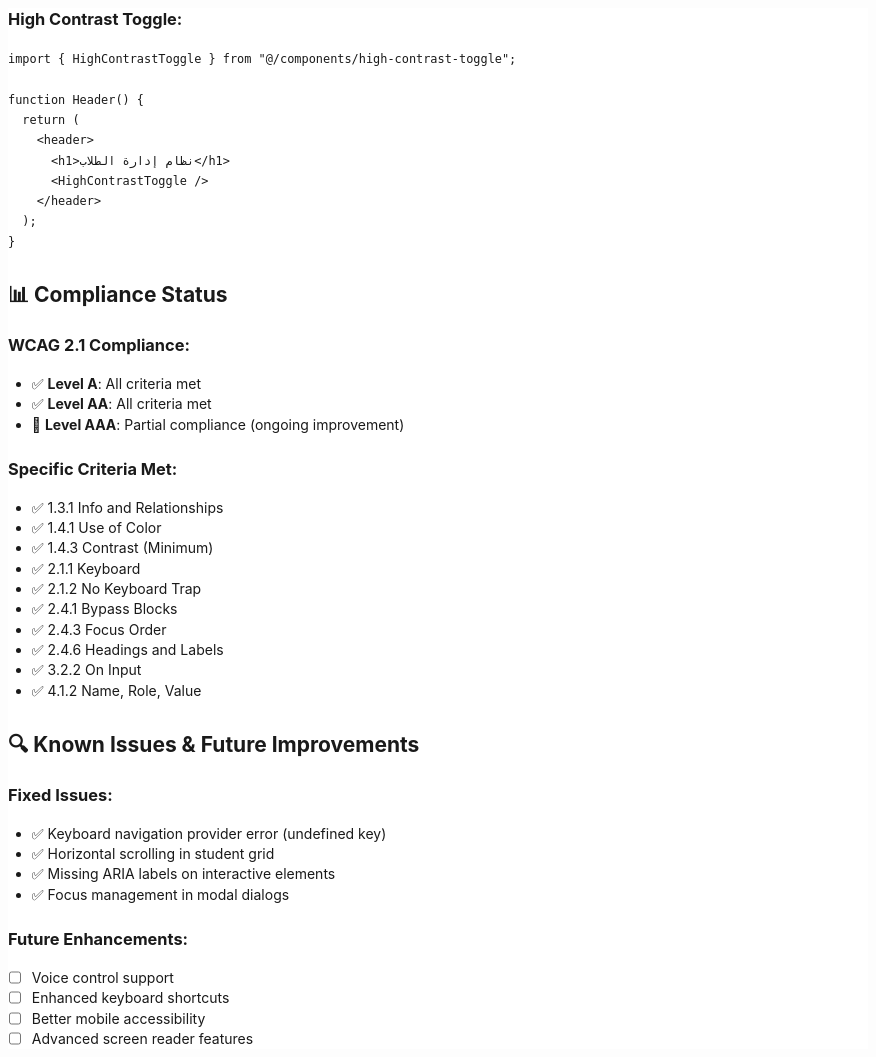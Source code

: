 ### High Contrast Toggle:

```tsx
import { HighContrastToggle } from "@/components/high-contrast-toggle";

function Header() {
  return (
    <header>
      <h1>نظام إدارة الطلاب</h1>
      <HighContrastToggle />
    </header>
  );
}
```

## 📊 Compliance Status

### WCAG 2.1 Compliance:

- ✅ **Level A**: All criteria met
- ✅ **Level AA**: All criteria met
- 🔄 **Level AAA**: Partial compliance (ongoing improvement)

### Specific Criteria Met:

- ✅ 1.3.1 Info and Relationships
- ✅ 1.4.1 Use of Color
- ✅ 1.4.3 Contrast (Minimum)
- ✅ 2.1.1 Keyboard
- ✅ 2.1.2 No Keyboard Trap
- ✅ 2.4.1 Bypass Blocks
- ✅ 2.4.3 Focus Order
- ✅ 2.4.6 Headings and Labels
- ✅ 3.2.2 On Input
- ✅ 4.1.2 Name, Role, Value

## 🔍 Known Issues & Future Improvements

### Fixed Issues:

- ✅ Keyboard navigation provider error (undefined key)
- ✅ Horizontal scrolling in student grid
- ✅ Missing ARIA labels on interactive elements
- ✅ Focus management in modal dialogs

### Future Enhancements:

- [ ] Voice control support
- [ ] Enhanced keyboard shortcuts
- [ ] Better mobile accessibility
- [ ] Advanced screen reader features
